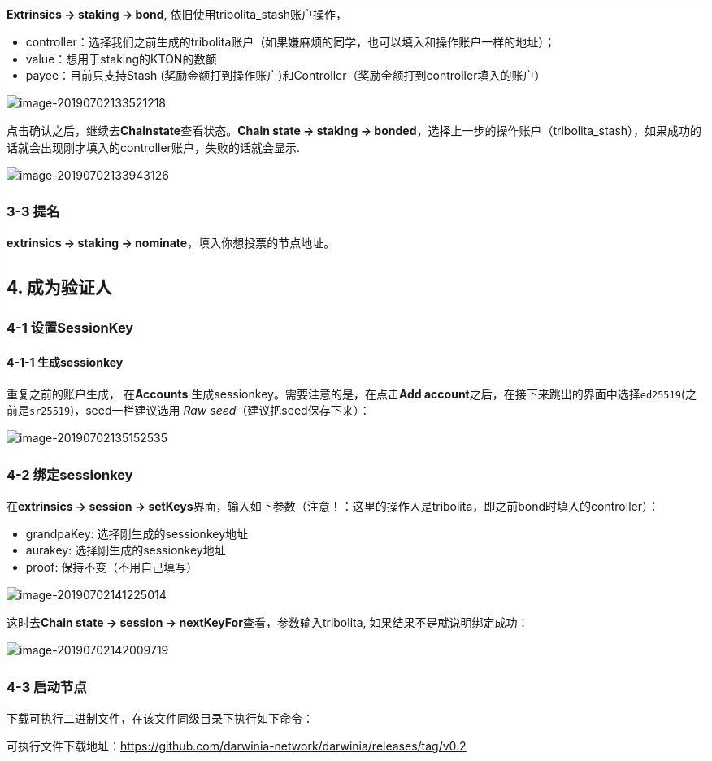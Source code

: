 **Extrinsics -> staking -> bond**, 依旧使用tribolita_stash账户操作，

- controller：选择我们之前生成的tribolita账户（如果嫌麻烦的同学，也可以填入和操作账户一样的地址）；
- value：想用于staking的KTON的数额
- payee：目前只支持Stash (奖励金额打到操作账户)和Controller（奖励金额打到controller填入的账户）

![image-20190702133521218](https://hammerwang-1255810360.cos.ap-chengdu.myqcloud.com/2019-07-02-065728.jpg)



点击确认之后，继续去**Chainstate**查看状态。**Chain state -> staking -> bonded**，选择上一步的操作账户（tribolita_stash），如果成功的话就会出现刚才填入的controller账户，失败的话就会显示<empty>.

![image-20190702133943126](https://hammerwang-1255810360.cos.ap-chengdu.myqcloud.com/2019-07-02-65726.jpg)

 

### 3-3 提名

**extrinsics -> staking -> nominate**，填入你想投票的节点地址。



## 4. 成为验证人

### 4-1 设置SessionKey

#### 4-1-1 生成sessionkey

重复之前的账户生成， 在**Accounts** 生成sessionkey。需要注意的是，在点击**Add account**之后，在接下来跳出的界面中选择`ed25519`(之前是`sr25519`)，seed一栏建议选用 *Raw seed*（建议把seed保存下来）：

 ![image-20190702135152535](https://hammerwang-1255810360.cos.ap-chengdu.myqcloud.com/2019-07-02-065726.jpg)



### 4-2 绑定sessionkey

在**extrinsics -> session -> setKeys**界面，输入如下参数（注意！：这里的操作人是tribolita，即之前bond时填入的controller）：

- grandpaKey: 选择刚生成的sessionkey地址
- aurakey: 选择刚生成的sessionkey地址
- proof: 保持不变（不用自己填写）

![image-20190702141225014](https://hammerwang-1255810360.cos.ap-chengdu.myqcloud.com/2019-07-02-065727.jpg)

这时去**Chain state -> session -> nextKeyFor**查看，参数输入tribolita, 如果结果不是<empty>就说明绑定成功：

![image-20190702142009719](https://hammerwang-1255810360.cos.ap-chengdu.myqcloud.com/2019-07-02-65735.jpg)



### 4-3 启动节点

下载可执行二进制文件，在该文件同级目录下执行如下命令：

可执行文件下载地址：https://github.com/darwinia-network/darwinia/releases/tag/v0.2
